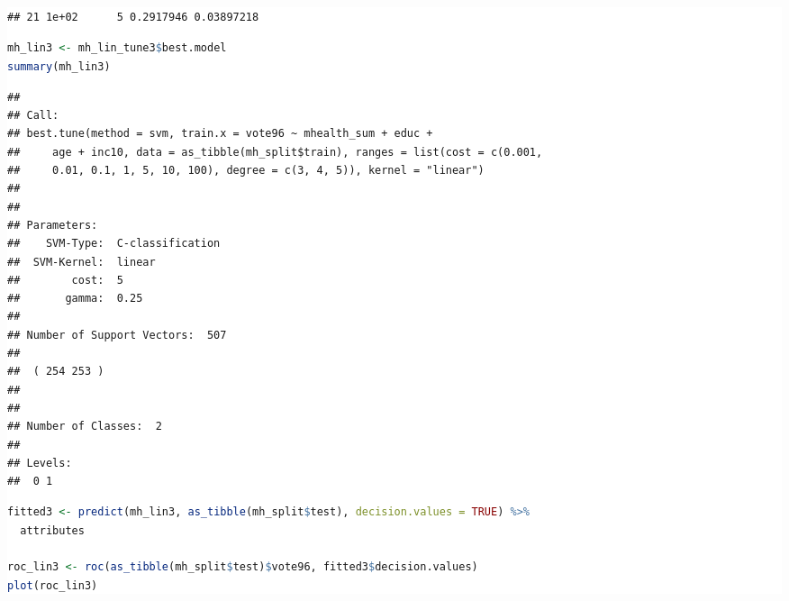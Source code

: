     ## 21 1e+02      5 0.2917946 0.03897218

``` r
mh_lin3 <- mh_lin_tune3$best.model
summary(mh_lin3)
```

    ## 
    ## Call:
    ## best.tune(method = svm, train.x = vote96 ~ mhealth_sum + educ + 
    ##     age + inc10, data = as_tibble(mh_split$train), ranges = list(cost = c(0.001, 
    ##     0.01, 0.1, 1, 5, 10, 100), degree = c(3, 4, 5)), kernel = "linear")
    ## 
    ## 
    ## Parameters:
    ##    SVM-Type:  C-classification 
    ##  SVM-Kernel:  linear 
    ##        cost:  5 
    ##       gamma:  0.25 
    ## 
    ## Number of Support Vectors:  507
    ## 
    ##  ( 254 253 )
    ## 
    ## 
    ## Number of Classes:  2 
    ## 
    ## Levels: 
    ##  0 1

``` r
fitted3 <- predict(mh_lin3, as_tibble(mh_split$test), decision.values = TRUE) %>%
  attributes

roc_lin3 <- roc(as_tibble(mh_split$test)$vote96, fitted3$decision.values)
plot(roc_lin3)
```
